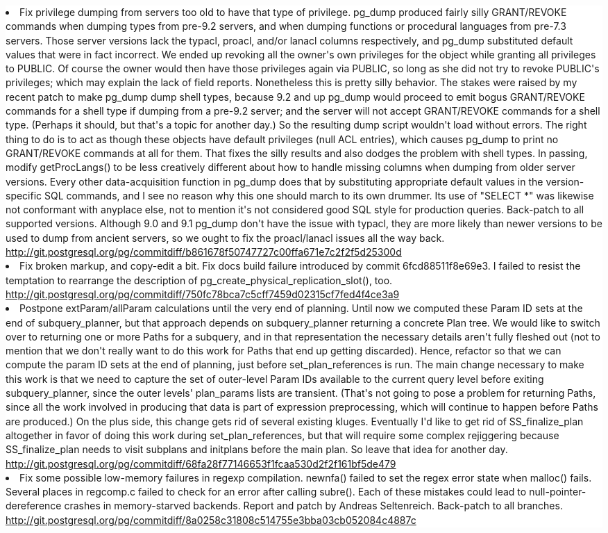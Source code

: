 <li>Fix privilege dumping from servers too old to have that type of privilege. pg_dump produced fairly silly GRANT/REVOKE commands when dumping types from pre-9.2 servers, and when dumping functions or procedural languages from pre-7.3 servers. Those server versions lack the typacl, proacl, and/or lanacl columns respectively, and pg_dump substituted default values that were in fact incorrect. We ended up revoking all the owner's own privileges for the object while granting all privileges to PUBLIC. Of course the owner would then have those privileges again via PUBLIC, so long as she did not try to revoke PUBLIC's privileges; which may explain the lack of field reports. Nonetheless this is pretty silly behavior. The stakes were raised by my recent patch to make pg_dump dump shell types, because 9.2 and up pg_dump would proceed to emit bogus GRANT/REVOKE commands for a shell type if dumping from a pre-9.2 server; and the server will not accept GRANT/REVOKE commands for a shell type. (Perhaps it should, but that's a topic for another day.) So the resulting dump script wouldn't load without errors. The right thing to do is to act as though these objects have default privileges (null ACL entries), which causes pg_dump to print no GRANT/REVOKE commands at all for them. That fixes the silly results and also dodges the problem with shell types. In passing, modify getProcLangs() to be less creatively different about how to handle missing columns when dumping from older server versions. Every other data-acquisition function in pg_dump does that by substituting appropriate default values in the version-specific SQL commands, and I see no reason why this one should march to its own drummer. Its use of "SELECT *" was likewise not conformant with anyplace else, not to mention it's not considered good SQL style for production queries. Back-patch to all supported versions. Although 9.0 and 9.1 pg_dump don't have the issue with typacl, they are more likely than newer versions to be used to dump from ancient servers, so we ought to fix the proacl/lanacl issues all the way back. <a target="_blank" href="http://git.postgresql.org/pg/commitdiff/b861678f50747727c00ffa671e7c2f2f5d25300d">http://git.postgresql.org/pg/commitdiff/b861678f50747727c00ffa671e7c2f2f5d25300d</a></li>

<li>Fix broken markup, and copy-edit a bit. Fix docs build failure introduced by commit 6fcd88511f8e69e3. I failed to resist the temptation to rearrange the description of pg_create_physical_replication_slot(), too. <a target="_blank" href="http://git.postgresql.org/pg/commitdiff/750fc78bca7c5cff7459d02315cf7fed4f4ce3a9">http://git.postgresql.org/pg/commitdiff/750fc78bca7c5cff7459d02315cf7fed4f4ce3a9</a></li>

<li>Postpone extParam/allParam calculations until the very end of planning. Until now we computed these Param ID sets at the end of subquery_planner, but that approach depends on subquery_planner returning a concrete Plan tree. We would like to switch over to returning one or more Paths for a subquery, and in that representation the necessary details aren't fully fleshed out (not to mention that we don't really want to do this work for Paths that end up getting discarded). Hence, refactor so that we can compute the param ID sets at the end of planning, just before set_plan_references is run. The main change necessary to make this work is that we need to capture the set of outer-level Param IDs available to the current query level before exiting subquery_planner, since the outer levels' plan_params lists are transient. (That's not going to pose a problem for returning Paths, since all the work involved in producing that data is part of expression preprocessing, which will continue to happen before Paths are produced.) On the plus side, this change gets rid of several existing kluges. Eventually I'd like to get rid of SS_finalize_plan altogether in favor of doing this work during set_plan_references, but that will require some complex rejiggering because SS_finalize_plan needs to visit subplans and initplans before the main plan. So leave that idea for another day. <a target="_blank" href="http://git.postgresql.org/pg/commitdiff/68fa28f77146653f1fcaa530d2f2f161bf5de479">http://git.postgresql.org/pg/commitdiff/68fa28f77146653f1fcaa530d2f2f161bf5de479</a></li>

<li>Fix some possible low-memory failures in regexp compilation. newnfa() failed to set the regex error state when malloc() fails. Several places in regcomp.c failed to check for an error after calling subre(). Each of these mistakes could lead to null-pointer-dereference crashes in memory-starved backends. Report and patch by Andreas Seltenreich. Back-patch to all branches. <a target="_blank" href="http://git.postgresql.org/pg/commitdiff/8a0258c31808c514755e3bba03cb052084c4887c">http://git.postgresql.org/pg/commitdiff/8a0258c31808c514755e3bba03cb052084c4887c</a></li>
